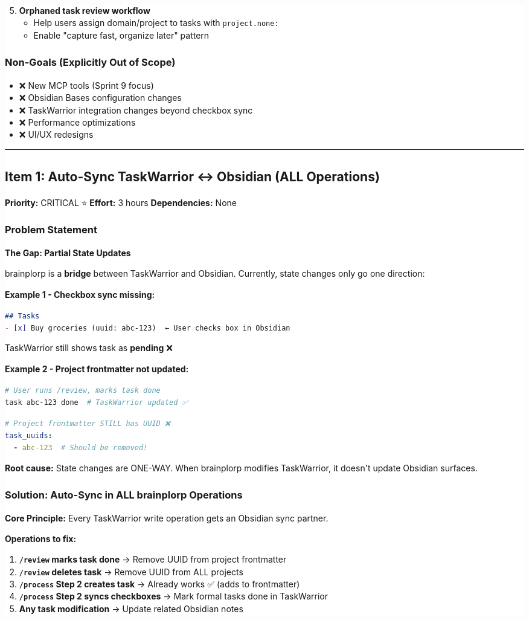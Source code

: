 5. **Orphaned task review workflow**
   - Help users assign domain/project to tasks with `project.none:`
   - Enable "capture fast, organize later" pattern

### Non-Goals (Explicitly Out of Scope)

- ❌ New MCP tools (Sprint 9 focus)
- ❌ Obsidian Bases configuration changes
- ❌ TaskWarrior integration changes beyond checkbox sync
- ❌ Performance optimizations
- ❌ UI/UX redesigns

---

## Item 1: Auto-Sync TaskWarrior ↔ Obsidian (ALL Operations)

**Priority:** CRITICAL ⭐
**Effort:** 3 hours
**Dependencies:** None

### Problem Statement

**The Gap: Partial State Updates**

brainplorp is a **bridge** between TaskWarrior and Obsidian. Currently, state changes only go one direction:

**Example 1 - Checkbox sync missing:**
```markdown
## Tasks
- [x] Buy groceries (uuid: abc-123)  ← User checks box in Obsidian
```
TaskWarrior still shows task as **pending** ❌

**Example 2 - Project frontmatter not updated:**
```bash
# User runs /review, marks task done
task abc-123 done  # TaskWarrior updated ✅
```
```yaml
# Project frontmatter STILL has UUID ❌
task_uuids:
  - abc-123  # Should be removed!
```

**Root cause:** State changes are ONE-WAY. When brainplorp modifies TaskWarrior, it doesn't update Obsidian surfaces.

### Solution: Auto-Sync in ALL brainplorp Operations

**Core Principle:** Every TaskWarrior write operation gets an Obsidian sync partner.

**Operations to fix:**

1. **`/review` marks task done** → Remove UUID from project frontmatter
2. **`/review` deletes task** → Remove UUID from ALL projects
3. **`/process` Step 2 creates task** → Already works ✅ (adds to frontmatter)
4. **`/process` Step 2 syncs checkboxes** → Mark formal tasks done in TaskWarrior
5. **Any task modification** → Update related Obsidian notes
